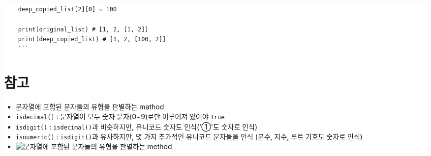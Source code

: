         deep_copied_list[2][0] = 100
        
        print(original_list) # [1, 2, [1, 2]]
        print(deep_copied_list) # [1, 2, [100, 2]]
        ```


# 참고
* 문자열에 포함된 문자들의 유형을 판별하는 mathod
* `isdecimal()` : 문자열이 모두 숫자 문자(0~9)로만 이루어져 있어야 `True`
* `isdigit()` : `isdecimal()`과 비슷하지만, 유니코드 숫자도 인식('①'도 숫자로 인식)
* `isnumeric()` : `isdigit()`과 유사하지만, 몇 가지 추가적인 유니코드 문자들을 인식 (분수, 지수, 루트 기호도 숫자로 인식)
* ![문자열에 포함된 문자들의 유형을 판별하는 method](../image/)